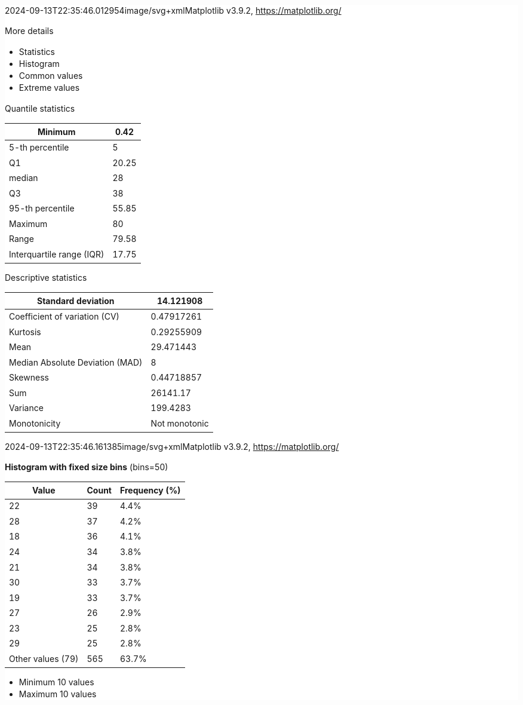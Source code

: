2024-09-13T22:35:46.012954image/svg+xmlMatplotlib v3.9.2,
https://matplotlib.org/

More details

  * Statistics
  * Histogram
  * Common values
  * Extreme values

Quantile statistics

Minimum| 0.42  
---|---  
5-th percentile| 5  
Q1| 20.25  
median| 28  
Q3| 38  
95-th percentile| 55.85  
Maximum| 80  
Range| 79.58  
Interquartile range (IQR)| 17.75  
  
Descriptive statistics

Standard deviation| 14.121908  
---|---  
Coefficient of variation (CV)| 0.47917261  
Kurtosis| 0.29255909  
Mean| 29.471443  
Median Absolute Deviation (MAD)| 8  
Skewness| 0.44718857  
Sum| 26141.17  
Variance| 199.4283  
Monotonicity| Not monotonic  
  
2024-09-13T22:35:46.161385image/svg+xmlMatplotlib v3.9.2,
https://matplotlib.org/

**Histogram with fixed size bins** (bins=50)

Value| Count| Frequency (%)  
---|---|---  
22 | 39|    4.4%   
28 | 37|    4.2%   
18 | 36|    4.1%   
24 | 34|    3.8%   
21 | 34|    3.8%   
30 | 33|    3.7%   
19 | 33|    3.7%   
27 | 26|    2.9%   
23 | 25|    2.8%   
29 | 25|    2.8%   
Other values (79) | 565|  63.7%   
  
  * Minimum 10 values
  * Maximum 10 values
